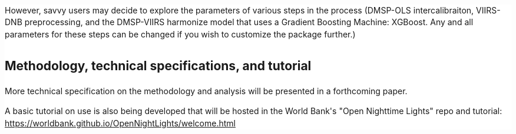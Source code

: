 However, savvy users may decide to explore the parameters of various steps in the process (DMSP-OLS intercalibraiton, VIIRS-DNB preprocessing, and the DMSP-VIIRS
harmonize model that uses a Gradient Boosting Machine: XGBoost. Any and all parameters for these steps can be changed if you wish to customize the package further.)

## Methodology, technical specifications, and tutorial
More technical specification on the methodology and analysis will be presented in a forthcoming paper.

A basic tutorial on use is also being developed that will be hosted in the World Bank's "Open Nighttime Lights" repo and tutorial: https://worldbank.github.io/OpenNightLights/welcome.html 
